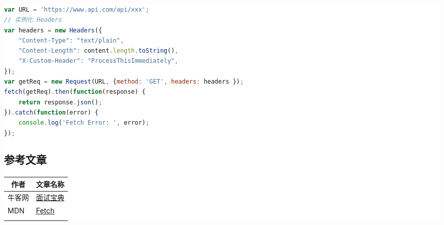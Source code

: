 ```js
var URL = 'https://www.api.com/api/xxx';  
// 实例化 Headers  
var headers = new Headers({  
    "Content-Type": "text/plain",  
    "Content-Length": content.length.toString(),  
    "X-Custom-Header": "ProcessThisImmediately",  
});  
var getReq = new Request(URL, {method: 'GET', headers: headers });  
fetch(getReq).then(function(response) {  
    return response.json();  
}).catch(function(error) {  
    console.log('Fetch Error: ', error);  
});
```

## 参考文章

| 作者   | 文章名称                                                     |
| ------ | ------------------------------------------------------------ |
| 牛客网 | [面试宝典](https://www.nowcoder.com/issue/tutorial?tutorialId=96&uuid=6b04165463a84068a931f70c14cdf0c4) |
| MDN    | [Fetch](https://developer.mozilla.org/zh-CN/docs/Web/API/fetch) |
|        |                                                              |

